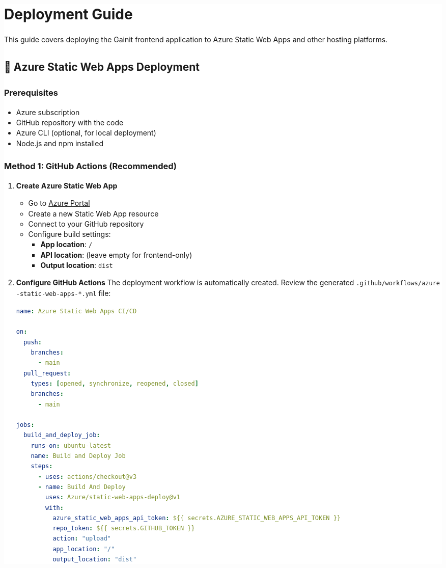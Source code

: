 # Deployment Guide

This guide covers deploying the Gainit frontend application to Azure Static Web Apps and other hosting platforms.

## 🚀 Azure Static Web Apps Deployment

### Prerequisites

- Azure subscription
- GitHub repository with the code
- Azure CLI (optional, for local deployment)
- Node.js and npm installed

### Method 1: GitHub Actions (Recommended)

1. **Create Azure Static Web App**
   - Go to [Azure Portal](https://portal.azure.com)
   - Create a new Static Web App resource
   - Connect to your GitHub repository
   - Configure build settings:
     - **App location**: `/`
     - **API location**: (leave empty for frontend-only)
     - **Output location**: `dist`

2. **Configure GitHub Actions**
   The deployment workflow is automatically created. Review the generated `.github/workflows/azure-static-web-apps-*.yml` file:

   ```yaml
   name: Azure Static Web Apps CI/CD
   
   on:
     push:
       branches:
         - main
     pull_request:
       types: [opened, synchronize, reopened, closed]
       branches:
         - main
   
   jobs:
     build_and_deploy_job:
       runs-on: ubuntu-latest
       name: Build and Deploy Job
       steps:
         - uses: actions/checkout@v3
         - name: Build And Deploy
           uses: Azure/static-web-apps-deploy@v1
           with:
             azure_static_web_apps_api_token: ${{ secrets.AZURE_STATIC_WEB_APPS_API_TOKEN }}
             repo_token: ${{ secrets.GITHUB_TOKEN }}
             action: "upload"
             app_location: "/"
             output_location: "dist"
   ```
